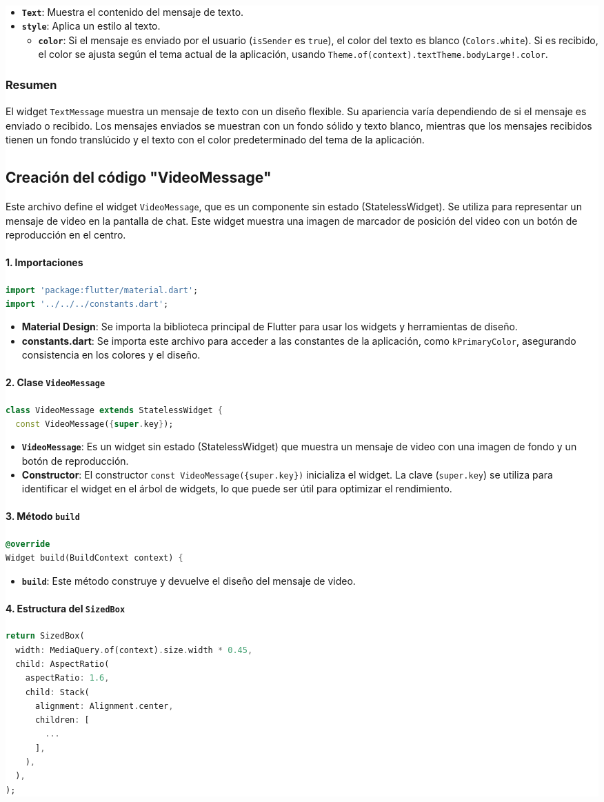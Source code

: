 - **`Text`**: Muestra el contenido del mensaje de texto.
- **`style`**: Aplica un estilo al texto.
  - **`color`**: Si el mensaje es enviado por el usuario (`isSender` es `true`), el color del texto es blanco (`Colors.white`). Si es recibido, el color se ajusta según el tema actual de la aplicación, usando `Theme.of(context).textTheme.bodyLarge!.color`.

### Resumen

El widget `TextMessage` muestra un mensaje de texto con un diseño flexible. Su apariencia varía dependiendo de si el mensaje es enviado o recibido. Los mensajes enviados se muestran con un fondo sólido y texto blanco, mientras que los mensajes recibidos tienen un fondo translúcido y el texto con el color predeterminado del tema de la aplicación.

## Creación del código "VideoMessage"
Este archivo define el widget `VideoMessage`, que es un componente sin estado (StatelessWidget). Se utiliza para representar un mensaje de video en la pantalla de chat. Este widget muestra una imagen de marcador de posición del video con un botón de reproducción en el centro.

#### 1. **Importaciones**

```dart
import 'package:flutter/material.dart';
import '../../../constants.dart';
```

- **Material Design**: Se importa la biblioteca principal de Flutter para usar los widgets y herramientas de diseño.
- **constants.dart**: Se importa este archivo para acceder a las constantes de la aplicación, como `kPrimaryColor`, asegurando consistencia en los colores y el diseño.

#### 2. **Clase `VideoMessage`**

```dart
class VideoMessage extends StatelessWidget {
  const VideoMessage({super.key});
```

- **`VideoMessage`**: Es un widget sin estado (StatelessWidget) que muestra un mensaje de video con una imagen de fondo y un botón de reproducción.
- **Constructor**: El constructor `const VideoMessage({super.key})` inicializa el widget. La clave (`super.key`) se utiliza para identificar el widget en el árbol de widgets, lo que puede ser útil para optimizar el rendimiento.

#### 3. **Método `build`**

```dart
@override
Widget build(BuildContext context) {
```

- **`build`**: Este método construye y devuelve el diseño del mensaje de video.

#### 4. **Estructura del `SizedBox`**

```dart
return SizedBox(
  width: MediaQuery.of(context).size.width * 0.45,
  child: AspectRatio(
    aspectRatio: 1.6,
    child: Stack(
      alignment: Alignment.center,
      children: [
        ...
      ],
    ),
  ),
);
```